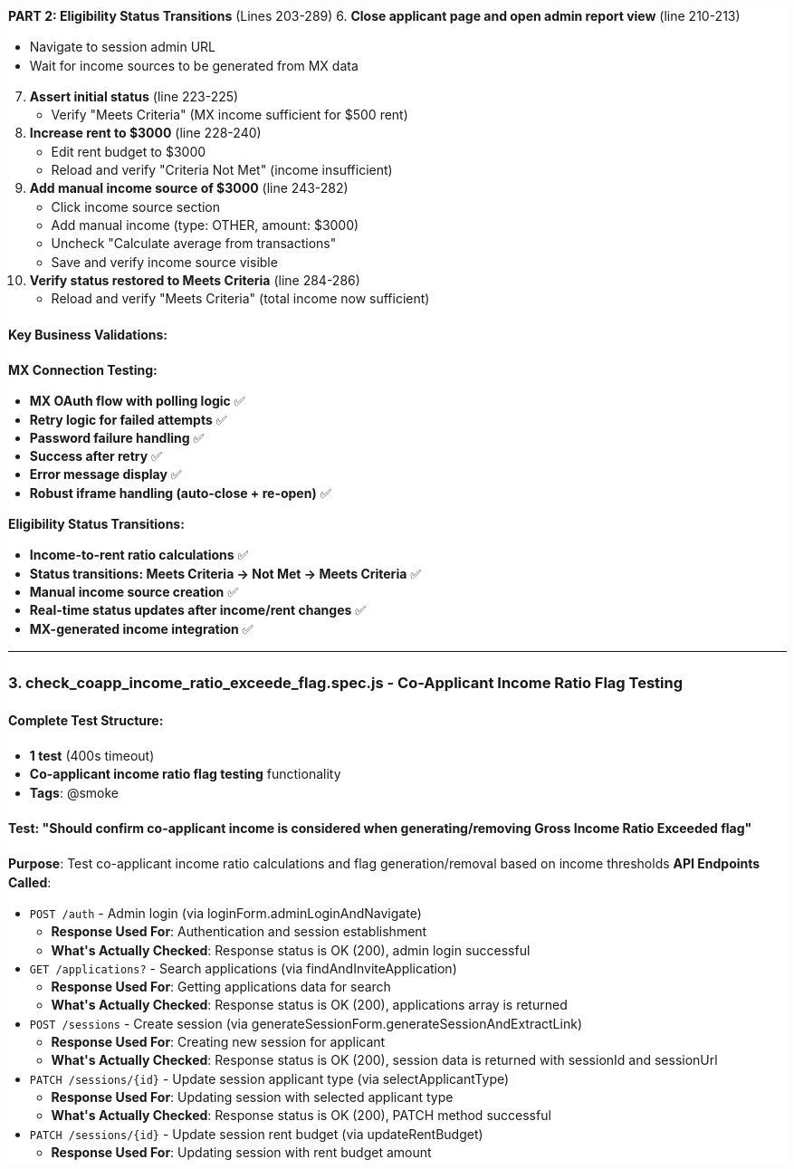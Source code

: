 **PART 2: Eligibility Status Transitions** (Lines 203-289)
6. **Close applicant page and open admin report view** (line 210-213)
   - Navigate to session admin URL
   - Wait for income sources to be generated from MX data
7. **Assert initial status** (line 223-225)
   - Verify "Meets Criteria" (MX income sufficient for $500 rent)
8. **Increase rent to $3000** (line 228-240)
   - Edit rent budget to $3000
   - Reload and verify "Criteria Not Met" (income insufficient)
9. **Add manual income source of $3000** (line 243-282)
   - Click income source section
   - Add manual income (type: OTHER, amount: $3000)
   - Uncheck "Calculate average from transactions"
   - Save and verify income source visible
10. **Verify status restored to Meets Criteria** (line 284-286)
    - Reload and verify "Meets Criteria" (total income now sufficient)

#### **Key Business Validations:**

**MX Connection Testing:**
- **MX OAuth flow with polling logic** ✅
- **Retry logic for failed attempts** ✅
- **Password failure handling** ✅
- **Success after retry** ✅
- **Error message display** ✅
- **Robust iframe handling (auto-close + re-open)** ✅

**Eligibility Status Transitions:**
- **Income-to-rent ratio calculations** ✅
- **Status transitions: Meets Criteria → Not Met → Meets Criteria** ✅
- **Manual income source creation** ✅
- **Real-time status updates after income/rent changes** ✅
- **MX-generated income integration** ✅

---

### **3. check_coapp_income_ratio_exceede_flag.spec.js - Co-Applicant Income Ratio Flag Testing**

#### **Complete Test Structure:**
- **1 test** (400s timeout)
- **Co-applicant income ratio flag testing** functionality
- **Tags**: @smoke

#### **Test: "Should confirm co-applicant income is considered when generating/removing Gross Income Ratio Exceeded flag"**
**Purpose**: Test co-applicant income ratio calculations and flag generation/removal based on income thresholds
**API Endpoints Called**:
- `POST /auth` - Admin login (via loginForm.adminLoginAndNavigate)
  - **Response Used For**: Authentication and session establishment
  - **What's Actually Checked**: Response status is OK (200), admin login successful
- `GET /applications?` - Search applications (via findAndInviteApplication)
  - **Response Used For**: Getting applications data for search
  - **What's Actually Checked**: Response status is OK (200), applications array is returned
- `POST /sessions` - Create session (via generateSessionForm.generateSessionAndExtractLink)
  - **Response Used For**: Creating new session for applicant
  - **What's Actually Checked**: Response status is OK (200), session data is returned with sessionId and sessionUrl
- `PATCH /sessions/{id}` - Update session applicant type (via selectApplicantType)
  - **Response Used For**: Updating session with selected applicant type
  - **What's Actually Checked**: Response status is OK (200), PATCH method successful
- `PATCH /sessions/{id}` - Update session rent budget (via updateRentBudget)
  - **Response Used For**: Updating session with rent budget amount